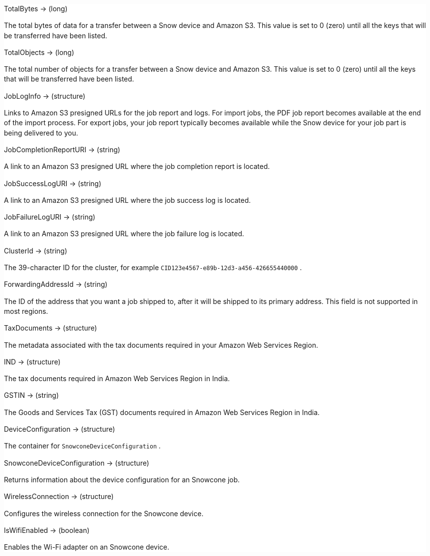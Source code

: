 TotalBytes -> (long)

The total bytes of data for a transfer between a Snow device and Amazon S3. This value is set to 0 (zero) until all the keys that will be transferred have been listed.

TotalObjects -> (long)

The total number of objects for a transfer between a Snow device and Amazon S3. This value is set to 0 (zero) until all the keys that will be transferred have been listed.

JobLogInfo -> (structure)

Links to Amazon S3 presigned URLs for the job report and logs. For import jobs, the PDF job report becomes available at the end of the import process. For export jobs, your job report typically becomes available while the Snow device for your job part is being delivered to you.

JobCompletionReportURI -> (string)

A link to an Amazon S3 presigned URL where the job completion report is located.

JobSuccessLogURI -> (string)

A link to an Amazon S3 presigned URL where the job success log is located.

JobFailureLogURI -> (string)

A link to an Amazon S3 presigned URL where the job failure log is located.

ClusterId -> (string)

The 39-character ID for the cluster, for example `CID123e4567-e89b-12d3-a456-426655440000` .

ForwardingAddressId -> (string)

The ID of the address that you want a job shipped to, after it will be shipped to its primary address. This field is not supported in most regions.

TaxDocuments -> (structure)

The metadata associated with the tax documents required in your Amazon Web Services Region.

IND -> (structure)

The tax documents required in Amazon Web Services Region in India.

GSTIN -> (string)

The Goods and Services Tax (GST) documents required in Amazon Web Services Region in India.

DeviceConfiguration -> (structure)

The container for `SnowconeDeviceConfiguration` .

SnowconeDeviceConfiguration -> (structure)

Returns information about the device configuration for an Snowcone job.

WirelessConnection -> (structure)

Configures the wireless connection for the Snowcone device.

IsWifiEnabled -> (boolean)

Enables the Wi-Fi adapter on an Snowcone device.
